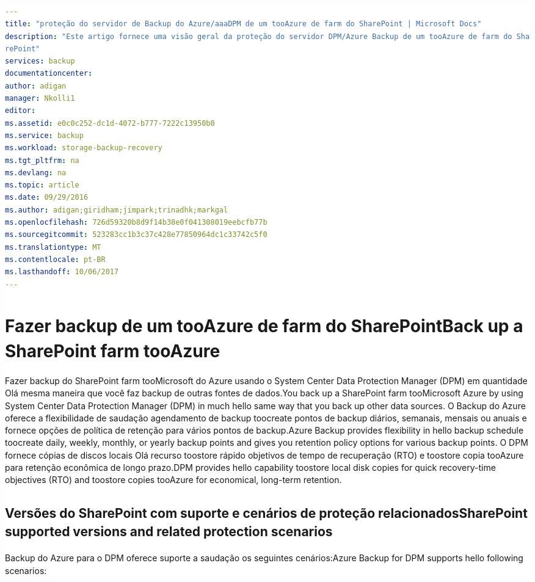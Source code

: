 ```yaml
---
title: "proteção do servidor de Backup do Azure/aaaDPM de um tooAzure de farm do SharePoint | Microsoft Docs"
description: "Este artigo fornece uma visão geral da proteção do servidor DPM/Azure Backup de um tooAzure de farm do SharePoint"
services: backup
documentationcenter: 
author: adigan
manager: Nkolli1
editor: 
ms.assetid: e0c0c252-dc1d-4072-b777-7222c13950b0
ms.service: backup
ms.workload: storage-backup-recovery
ms.tgt_pltfrm: na
ms.devlang: na
ms.topic: article
ms.date: 09/29/2016
ms.author: adigan;giridham;jimpark;trinadhk;markgal
ms.openlocfilehash: 726d59320b8d9f14b38e0f041308019eebcfb77b
ms.sourcegitcommit: 523283cc1b3c37c428e77850964dc1c33742c5f0
ms.translationtype: MT
ms.contentlocale: pt-BR
ms.lasthandoff: 10/06/2017
---
```

# <a name="back-up-a-sharepoint-farm-tooazure"></a><span data-ttu-id="8b5ab-103">Fazer backup de um tooAzure de farm do SharePoint</span><span class="sxs-lookup"><span data-stu-id="8b5ab-103">Back up a SharePoint farm tooAzure</span></span>
<span data-ttu-id="8b5ab-104">Fazer backup do SharePoint farm tooMicrosoft do Azure usando o System Center Data Protection Manager (DPM) em quantidade Olá mesma maneira que você faz backup de outras fontes de dados.</span><span class="sxs-lookup"><span data-stu-id="8b5ab-104">You back up a SharePoint farm tooMicrosoft Azure by using System Center Data Protection Manager (DPM) in much hello same way that you back up other data sources.</span></span> <span data-ttu-id="8b5ab-105">O Backup do Azure oferece a flexibilidade de saudação agendamento de backup toocreate pontos de backup diários, semanais, mensais ou anuais e fornece opções de política de retenção para vários pontos de backup.</span><span class="sxs-lookup"><span data-stu-id="8b5ab-105">Azure Backup provides flexibility in hello backup schedule toocreate daily, weekly, monthly, or yearly backup points and gives you retention policy options for various backup points.</span></span> <span data-ttu-id="8b5ab-106">O DPM fornece cópias de discos locais Olá recurso toostore rápido objetivos de tempo de recuperação (RTO) e toostore copia tooAzure para retenção econômica de longo prazo.</span><span class="sxs-lookup"><span data-stu-id="8b5ab-106">DPM provides hello capability toostore local disk copies for quick recovery-time objectives (RTO) and toostore copies tooAzure for economical, long-term retention.</span></span>

## <a name="sharepoint-supported-versions-and-related-protection-scenarios"></a><span data-ttu-id="8b5ab-107">Versões do SharePoint com suporte e cenários de proteção relacionados</span><span class="sxs-lookup"><span data-stu-id="8b5ab-107">SharePoint supported versions and related protection scenarios</span></span>
<span data-ttu-id="8b5ab-108">Backup do Azure para o DPM oferece suporte a saudação os seguintes cenários:</span><span class="sxs-lookup"><span data-stu-id="8b5ab-108">Azure Backup for DPM supports hello following scenarios:</span></span>
